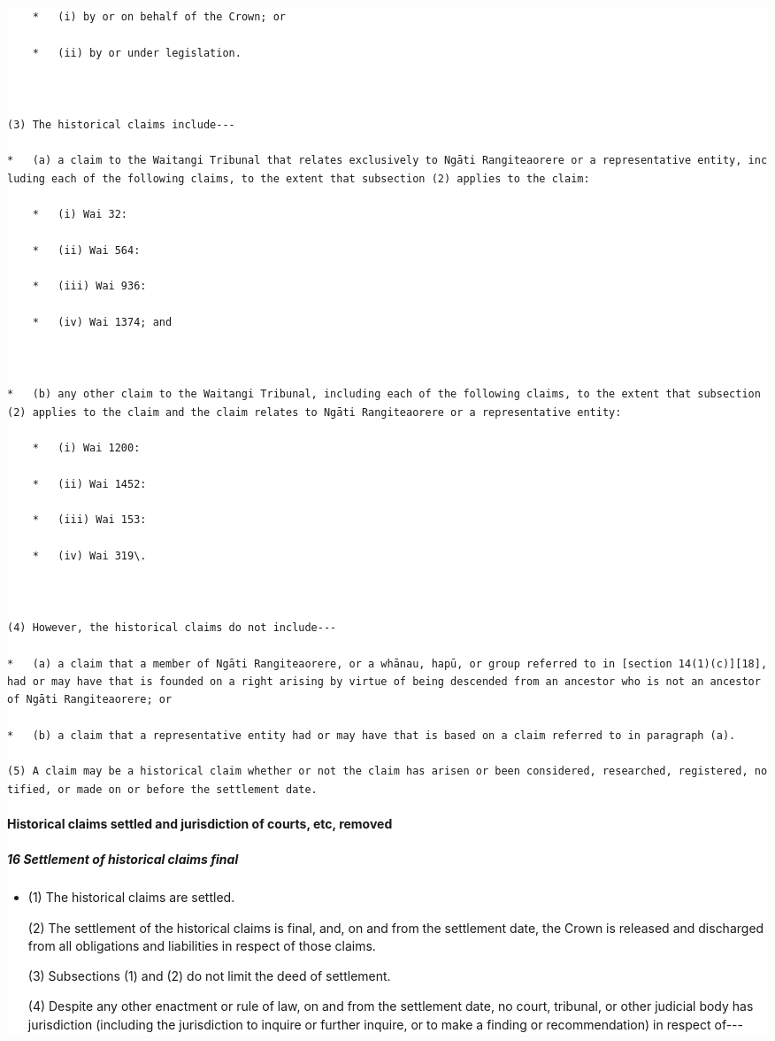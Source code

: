         *   (i) by or on behalf of the Crown; or
        
        *   (ii) by or under legislation.
        
        
    
    (3) The historical claims include---
        
    *   (a) a claim to the Waitangi Tribunal that relates exclusively to Ngāti Rangiteaorere or a representative entity, including each of the following claims, to the extent that subsection (2) applies to the claim:
            
        *   (i) Wai 32:
        
        *   (ii) Wai 564:
        
        *   (iii) Wai 936:
        
        *   (iv) Wai 1374; and
        
        
    
    *   (b) any other claim to the Waitangi Tribunal, including each of the following claims, to the extent that subsection (2) applies to the claim and the claim relates to Ngāti Rangiteaorere or a representative entity:
            
        *   (i) Wai 1200:
        
        *   (ii) Wai 1452:
        
        *   (iii) Wai 153:
        
        *   (iv) Wai 319\.
        
        
    
    (4) However, the historical claims do not include---
        
    *   (a) a claim that a member of Ngāti Rangiteaorere, or a whānau, hapū, or group referred to in [section 14(1)(c)][18], had or may have that is founded on a right arising by virtue of being descended from an ancestor who is not an ancestor of Ngāti Rangiteaorere; or
    
    *   (b) a claim that a representative entity had or may have that is based on a claim referred to in paragraph (a).
    
    (5) A claim may be a historical claim whether or not the claim has arisen or been considered, researched, registered, notified, or made on or before the settlement date.

#### Historical claims settled and jurisdiction of courts, etc, removed

##### 16 Settlement of historical claims final
    
*   (1) The historical claims are settled.
    
    (2) The settlement of the historical claims is final, and, on and from the settlement date, the Crown is released and discharged from all obligations and liabilities in respect of those claims.
    
    (3) Subsections (1) and (2) do not limit the deed of settlement.
    
    (4) Despite any other enactment or rule of law, on and from the settlement date, no court, tribunal, or other judicial body has jurisdiction (including the jurisdiction to inquire or further inquire, or to make a finding or recommendation) in respect of---
        

[0]: http://www.legislation.govt.nz/act/public/2014/0013/latest/link.aspx?id=DLM2998524
[1]: http://www.legislation.govt.nz/act/public/2014/0013/latest/whole.html#DLM5992300
[2]: http://www.legislation.govt.nz/act/public/2014/0013/latest/whole.html#DLM5992301
[3]: http://www.legislation.govt.nz/act/public/2014/0013/latest/whole.html#DLM5324139
[4]: http://www.legislation.govt.nz/act/public/2014/0013/latest/whole.html#DLM5324140
[5]: http://www.legislation.govt.nz/act/public/2014/0013/latest/whole.html#DLM5324141
[6]: http://www.legislation.govt.nz/act/public/2014/0013/latest/whole.html#DLM5324142
[7]: http://www.legislation.govt.nz/act/public/2014/0013/latest/whole.html#DLM5324143
[8]: http://www.legislation.govt.nz/act/public/2014/0013/latest/whole.html#DLM5324144
[9]: http://www.legislation.govt.nz/act/public/2014/0013/latest/whole.html#DLM5324145
[10]: http://www.legislation.govt.nz/act/public/2014/0013/latest/whole.html#DLM5324146
[11]: http://www.legislation.govt.nz/act/public/2014/0013/latest/whole.html#DLM5324147
[12]: http://www.legislation.govt.nz/act/public/2014/0013/latest/whole.html#DLM5324148
[13]: http://www.legislation.govt.nz/act/public/2014/0013/latest/whole.html#DLM5324149
[14]: http://www.legislation.govt.nz/act/public/2014/0013/latest/whole.html#DLM5324150
[15]: http://www.legislation.govt.nz/act/public/2014/0013/latest/whole.html#DLM5324152
[16]: http://www.legislation.govt.nz/act/public/2014/0013/latest/whole.html#DLM5324153
[17]: http://www.legislation.govt.nz/act/public/2014/0013/latest/whole.html#DLM5324154
[18]: http://www.legislation.govt.nz/act/public/2014/0013/latest/whole.html#DLM5324229
[19]: http://www.legislation.govt.nz/act/public/2014/0013/latest/whole.html#DLM5324239
[20]: http://www.legislation.govt.nz/act/public/2014/0013/latest/whole.html#DLM5324241
[21]: http://www.legislation.govt.nz/act/public/2014/0013/latest/whole.html#DLM5324242
[22]: http://www.legislation.govt.nz/act/public/2014/0013/latest/whole.html#DLM5324243
[23]: http://www.legislation.govt.nz/act/public/2014/0013/latest/whole.html#DLM5324244